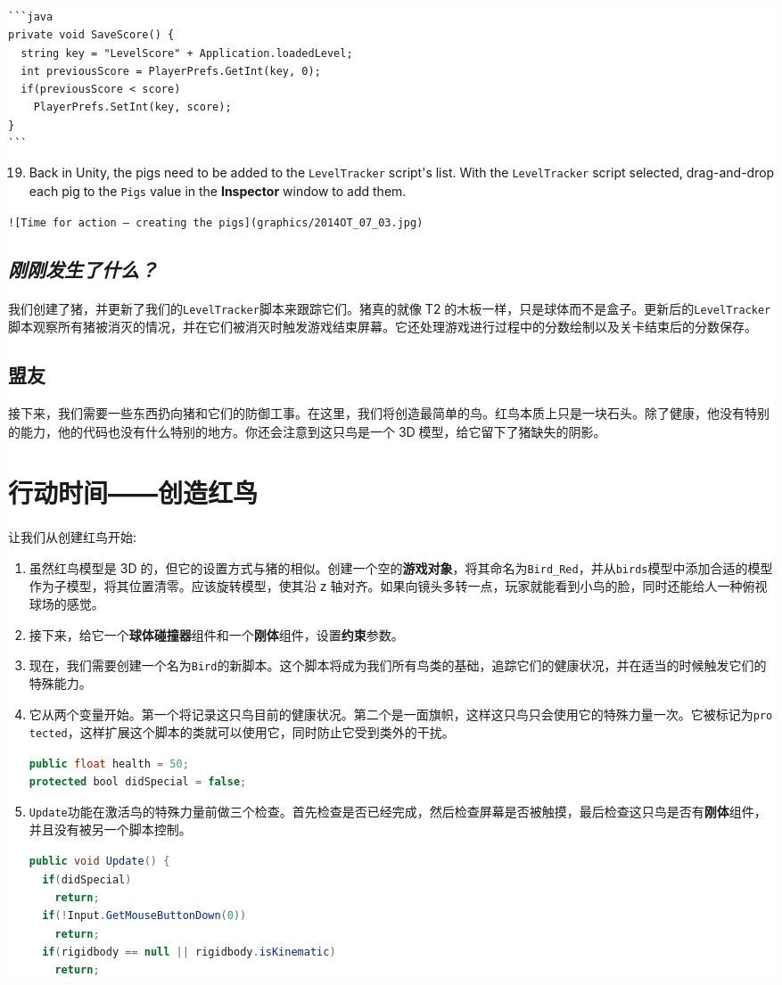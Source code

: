     ```java
    private void SaveScore() {
      string key = "LevelScore" + Application.loadedLevel;
      int previousScore = PlayerPrefs.GetInt(key, 0);
      if(previousScore < score) 
        PlayerPrefs.SetInt(key, score);
    }
    ```

19.  Back in Unity, the pigs need to be added to the `LevelTracker` script's list. With the `LevelTracker` script selected, drag-and-drop each pig to the `Pigs` value in the **Inspector** window to add them.

    ![Time for action – creating the pigs](graphics/2014OT_07_03.jpg)

## *刚刚发生了什么？*

我们创建了猪，并更新了我们的`LevelTracker`脚本来跟踪它们。猪真的就像 T2 的木板一样，只是球体而不是盒子。更新后的`LevelTracker`脚本观察所有猪被消灭的情况，并在它们被消灭时触发游戏结束屏幕。它还处理游戏进行过程中的分数绘制以及关卡结束后的分数保存。

## 盟友

接下来，我们需要一些东西扔向猪和它们的防御工事。在这里，我们将创造最简单的鸟。红鸟本质上只是一块石头。除了健康，他没有特别的能力，他的代码也没有什么特别的地方。你还会注意到这只鸟是一个 3D 模型，给它留下了猪缺失的阴影。

# 行动时间——创造红鸟

让我们从创建红鸟开始:

1.  虽然红鸟模型是 3D 的，但它的设置方式与猪的相似。创建一个空的**游戏对象**，将其命名为`Bird_Red`，并从`birds`模型中添加合适的模型作为子模型，将其位置清零。应该旋转模型，使其沿 z 轴对齐。如果向镜头多转一点，玩家就能看到小鸟的脸，同时还能给人一种俯视球场的感觉。
2.  接下来，给它一个**球体碰撞器**组件和一个**刚体**组件，设置**约束**参数。
3.  现在，我们需要创建一个名为`Bird`的新脚本。这个脚本将成为我们所有鸟类的基础，追踪它们的健康状况，并在适当的时候触发它们的特殊能力。
4.  它从两个变量开始。第一个将记录这只鸟目前的健康状况。第二个是一面旗帜，这样这只鸟只会使用它的特殊力量一次。它被标记为`protected`，这样扩展这个脚本的类就可以使用它，同时防止它受到类外的干扰。

    ```java
    public float health = 50;
    protected bool didSpecial = false;
    ```

5.  `Update`功能在激活鸟的特殊力量前做三个检查。首先检查是否已经完成，然后检查屏幕是否被触摸，最后检查这只鸟是否有**刚体**组件，并且没有被另一个脚本控制。

    ```java
    public void Update() {
      if(didSpecial)
        return;
      if(!Input.GetMouseButtonDown(0))
        return;
      if(rigidbody == null || rigidbody.isKinematic)
        return;
